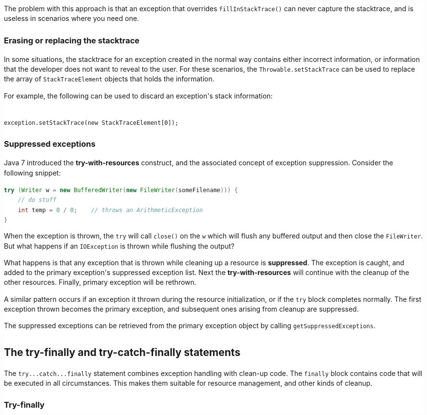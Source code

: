 The problem with this approach is that an exception that overrides `fillInStackTrace()` can never capture the stacktrace, and is useless in scenarios where you need one.

### Erasing or replacing the stacktrace

In some situations, the stacktrace for an exception created in the normal way contains either incorrect information, or information that the developer does not want to reveal to the user.  For these scenarios, the `Throwable.setStackTrace` can be used to replace the array of `StackTraceElement` objects that holds the information.

For example, the following can be used to discard an exception's stack information:

```

exception.setStackTrace(new StackTraceElement[0]);

```

### Suppressed exceptions

Java 7 introduced the **try-with-resources** construct, and the associated concept of exception suppression.  Consider the following snippet:

```java
try (Writer w = new BufferedWriter(new FileWriter(someFilename))) {
    // do stuff
    int temp = 0 / 0;    // throws an ArithmeticException
}

```

When the exception is thrown, the `try` will call `close()` on the `w` which will flush any buffered output and then close the `FileWriter`.  But what happens if an `IOException` is thrown while flushing the output?

What happens is that any exception that is thrown while cleaning up a resource is **suppressed**.  The exception is caught, and added to the primary exception's suppressed exception list.  Next the **try-with-resources** will continue with the cleanup of the other resources.  Finally, primary exception will be rethrown.

A similar pattern occurs if an exception it thrown during the resource initialization, or if the `try` block completes normally.  The first exception thrown becomes the primary exception, and subsequent ones arising from cleanup are suppressed.

The suppressed exceptions can be retrieved from the primary exception object by calling `getSuppressedExceptions`.



## The try-finally and try-catch-finally statements


The `try...catch...finally` statement combines exception handling with clean-up code. The `finally` block contains code that will be executed in all circumstances. This makes them suitable for resource management, and other kinds of cleanup.

### Try-finally
